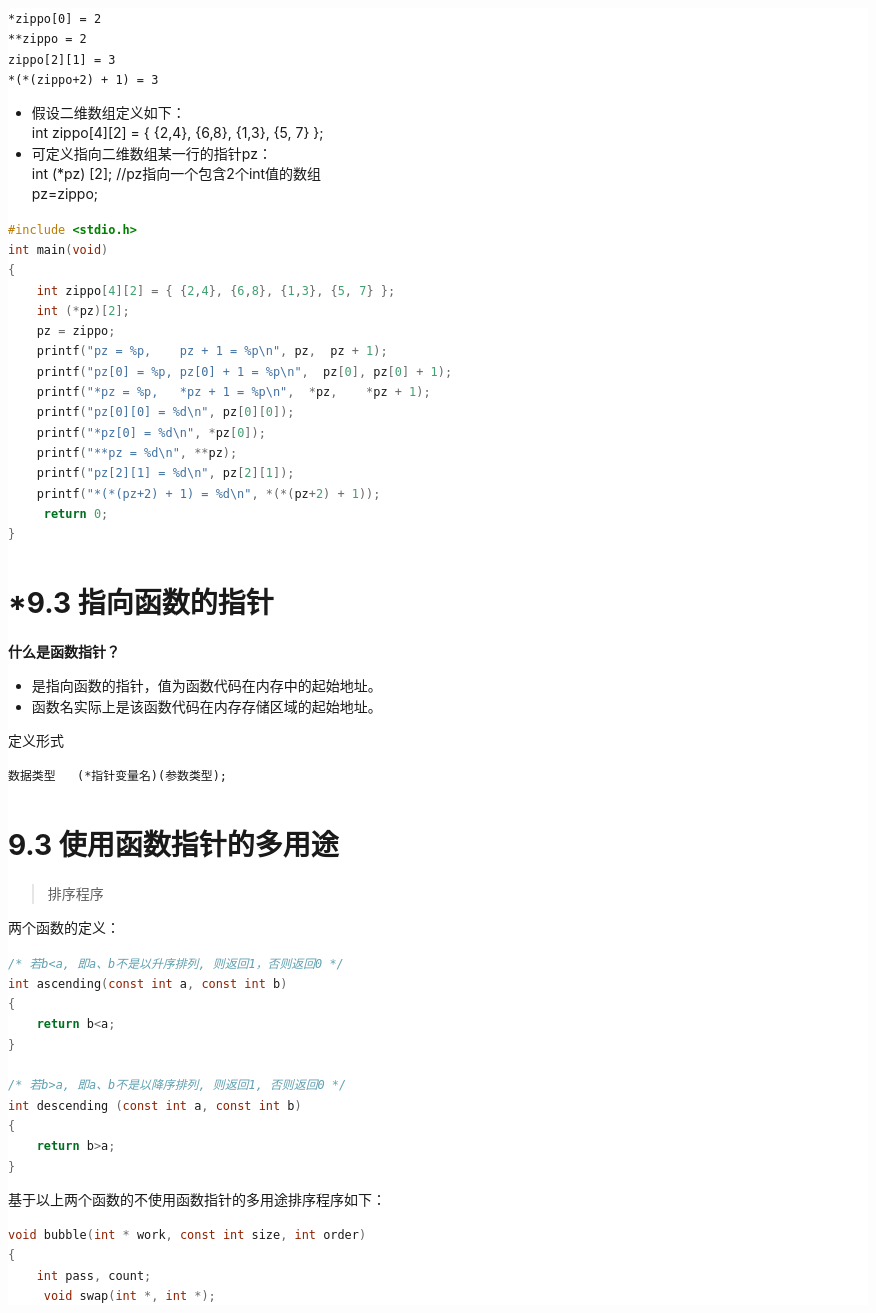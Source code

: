 ```
*zippo[0] = 2
**zippo = 2
zippo[2][1] = 3
*(*(zippo+2) + 1) = 3
```

- 假设二维数组定义如下：  
    int zippo[4][2] = { {2,4}, {6,8}, {1,3}, {5, 7} }; 
- 可定义指向二维数组某一行的指针pz：  
    int (*pz) [2]; //pz指向一个包含2个int值的数组  
    pz=zippo; 
```c
#include <stdio.h>
int main(void)
{
    int zippo[4][2] = { {2,4}, {6,8}, {1,3}, {5, 7} };
    int (*pz)[2];
    pz = zippo;
    printf("pz = %p,    pz + 1 = %p\n", pz,  pz + 1);
    printf("pz[0] = %p, pz[0] + 1 = %p\n",  pz[0], pz[0] + 1);
    printf("*pz = %p,   *pz + 1 = %p\n",  *pz,    *pz + 1);
    printf("pz[0][0] = %d\n", pz[0][0]);
    printf("*pz[0] = %d\n", *pz[0]);
    printf("**pz = %d\n", **pz);
    printf("pz[2][1] = %d\n", pz[2][1]);
    printf("*(*(pz+2) + 1) = %d\n", *(*(pz+2) + 1));
     return 0;
}
```
# *9.3  指向函数的指针

 **什么是函数指针？**   
- 是指向函数的指针，值为函数代码在内存中的起始地址。  
- 函数名实际上是该函数代码在内存存储区域的起始地址。

 定义形式  
```
数据类型   (*指针变量名)(参数类型);
```
# 9.3 使用函数指针的多用途
>排序程序  

两个函数的定义：  
```c
/* 若b<a, 即a、b不是以升序排列, 则返回1，否则返回0 */
int ascending(const int a, const int b)
{
	return b<a;
}

/* 若b>a, 即a、b不是以降序排列, 则返回1, 否则返回0 */
int descending (const int a, const int b)
{
	return b>a;
}
```
基于以上两个函数的不使用函数指针的多用途排序程序如下：
```c
void bubble(int * work, const int size, int order)
{
	int pass, count; 
     void swap(int *, int *);

```